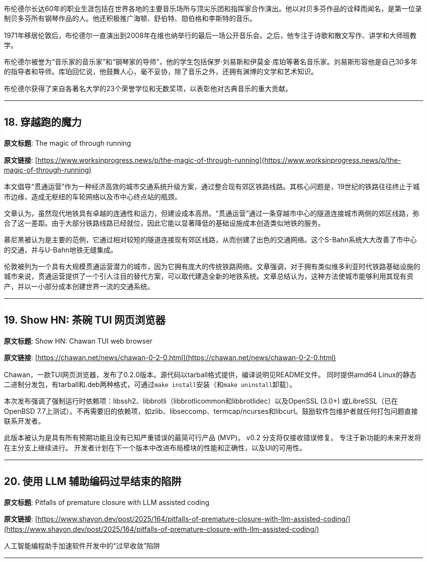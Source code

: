 布伦德尔长达60年的职业生涯包括在世界各地的主要音乐场所与顶尖乐团和指挥家合作演出。他以对贝多芬作品的诠释而闻名，是第一位录制贝多芬所有钢琴作品的人。他还积极推广海顿、舒伯特、勋伯格和李斯特的音乐。

1971年移居伦敦后，布伦德尔一直演出到2008年在维也纳举行的最后一场公开音乐会。之后，他专注于诗歌和散文写作、讲学和大师班教学。

布伦德尔被誉为“音乐家的音乐家”和“钢琴家的导师”，他的学生包括保罗·刘易斯和伊莫金·库珀等著名音乐家。刘易斯形容他是自己30多年的指导者和导师。库珀回忆说，他鼓舞人心，毫不妥协，除了音乐之外，还拥有渊博的文学和艺术知识。

布伦德尔获得了来自各著名大学的23个荣誉学位和无数奖项，以表彰他对古典音乐的重大贡献。

---

## 18. 穿越跑的魔力

**原文标题**: The magic of through running

**原文链接**: [https://www.worksinprogress.news/p/the-magic-of-through-running](https://www.worksinprogress.news/p/the-magic-of-through-running)

本文倡导“贯通运营”作为一种经济高效的城市交通系统升级方案，通过整合现有郊区铁路线路。其核心问题是，19世纪的铁路往往终止于城市边缘，造成无枢纽的车轮网络以及市中心终点站的瓶颈。

文章认为，虽然现代地铁具有卓越的连通性和运力，但建设成本高昂。“贯通运营”通过一条穿越市中心的隧道连接城市两侧的郊区线路，弥合了这一差距。由于大部分铁路线路已经就位，因此它能以显著降低的基础设施成本创造类似地铁的服务。

慕尼黑被认为是主要的范例，它通过相对较短的隧道连接现有郊区线路，从而创建了出色的交通网络。这个S-Bahn系统大大改善了市中心的交通，并与U-Bahn地铁无缝集成。

伦敦被列为一个具有大规模贯通运营潜力的城市，因为它拥有庞大的传统铁路网络。文章强调，对于拥有类似维多利亚时代铁路基础设施的城市来说，贯通运营提供了一个引人注目的替代方案，可以取代建造全新的地铁系统。文章总结认为，这种方法使城市能够利用其现有资产，并以一小部分成本创建世界一流的交通系统。

---

## 19. Show HN: 茶碗 TUI 网页浏览器

**原文标题**: Show HN: Chawan TUI web browser

**原文链接**: [https://chawan.net/news/chawan-0-2-0.html](https://chawan.net/news/chawan-0-2-0.html)

Chawan，一款TUI网页浏览器，发布了0.2.0版本。源代码以tarball格式提供，编译说明见README文件。 同时提供amd64 Linux的静态二进制分发包，有tarball和.deb两种格式，可通过`make install`安装（和`make uninstall`卸载）。

本次发布强调了强制运行时依赖项：libssh2、libbrotli（libbrotlicommon和libbrotlidec）以及OpenSSL (3.0+) 或LibreSSL（已在OpenBSD 7.7上测试）。不再需要旧的依赖项，如zlib、libseccomp、termcap/ncurses和libcurl。鼓励软件包维护者就任何打包问题直接联系开发者。

此版本被认为是具有所有预期功能且没有已知严重错误的最简可行产品 (MVP)。 v0.2 分支将仅接收错误修复。 专注于新功能的未来开发将在主分支上继续进行。 开发者计划在下一个版本中改进布局模块的性能和正确性，以及UI的可用性。

---

## 20. 使用 LLM 辅助编码过早结束的陷阱

**原文标题**: Pitfalls of premature closure with LLM assisted coding

**原文链接**: [https://www.shayon.dev/post/2025/164/pitfalls-of-premature-closure-with-llm-assisted-coding/](https://www.shayon.dev/post/2025/164/pitfalls-of-premature-closure-with-llm-assisted-coding/)

人工智能编程助手加速软件开发中的“过早收敛”陷阱

---
